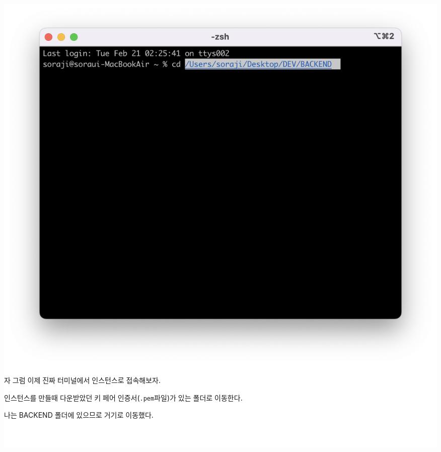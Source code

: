 ![aws](/assets/img/aws/aws25.png)

자 그럼 이제 진짜 터미널에서 인스턴스로 접속해보자.

인스턴스를 만들때 다운받았던 키 페어 인증서(`.pem`파일)가 있는 폴더로 이동한다. 

나는 BACKEND 폴더에 있으므로 거기로 이동했다.

<br>

<br>
